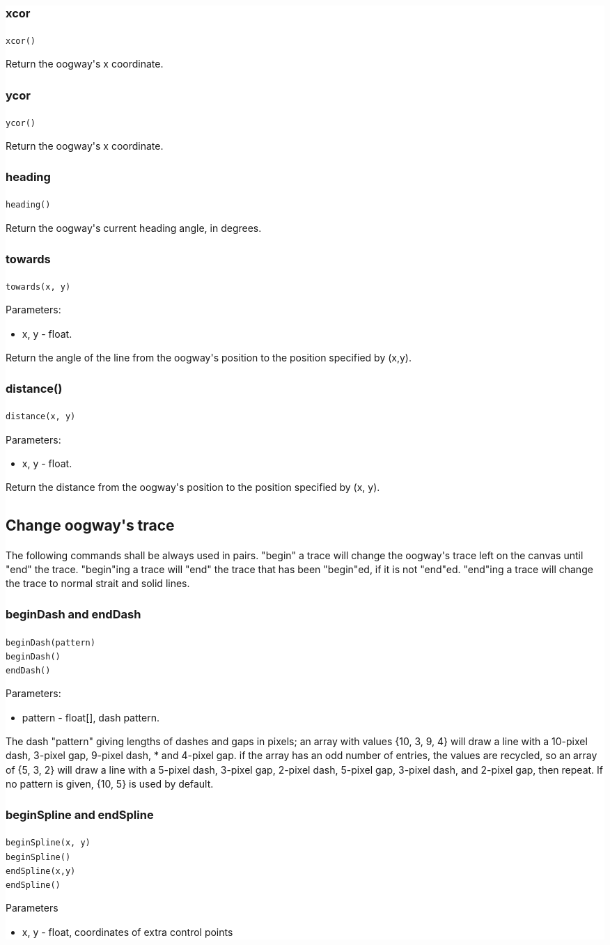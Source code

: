 ### xcor
    xcor()
Return the oogway's x coordinate.

### ycor
    ycor()
Return the oogway's x coordinate.

### heading
    heading()
Return the oogway's current heading angle, in degrees.

### towards
    towards(x, y)
   
Parameters:
* x, y - float.

Return the angle of the line from the oogway's position to the position specified by (x,y).

### distance()
    distance(x, y)
Parameters:
* x, y - float.

Return the distance from the oogway's position to the position specified by (x, y).

## Change oogway's trace
The following commands shall be always used in pairs. "begin" a trace will change the oogway's trace left on the canvas until "end" the trace. "begin"ing a trace will "end" the trace that has been "begin"ed, if it is not "end"ed. "end"ing a trace will change the trace to normal strait and solid lines.

### beginDash and endDash
    beginDash(pattern)
	beginDash()
	endDash()
Parameters:
* pattern - float[], dash pattern.

The dash "pattern" giving lengths of dashes and gaps in pixels; an array with values {10, 3, 9, 4} will draw a line with a 10-pixel dash, 3-pixel gap, 9-pixel dash, * and 4-pixel gap. if the array has an odd number of entries, the values
are recycled, so an array of {5, 3, 2} will draw a line with a 5-pixel dash, 3-pixel gap, 2-pixel dash, 5-pixel gap, 3-pixel dash, and 2-pixel gap, then repeat. If no pattern is given, {10, 5} is used by default.

### beginSpline and endSpline
    beginSpline(x, y)
	beginSpline()
	endSpline(x,y)
	endSpline()
Parameters
* x, y - float, coordinates of extra control points
